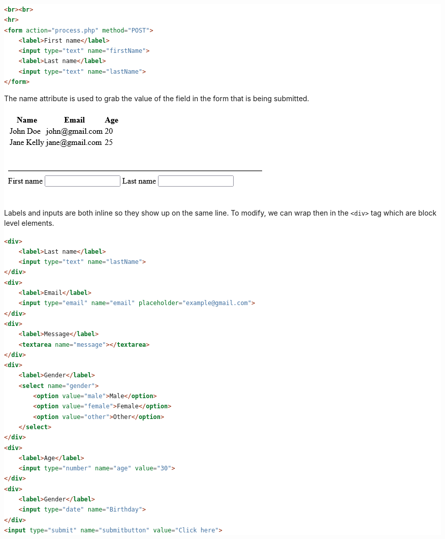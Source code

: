 ```html
<br><br>
<hr>
<form action="process.php" method="POST">
	<label>First name</label>
	<input type="text" name="firstName">
	<label>Last name</label>
	<input type="text" name="lastName">
</form>
```

The name attribute is used to grab the value of the field in the form that is being submitted.

![Untitled](Attachments/Untitled%209.png)

Labels and inputs are both inline so they show up on the same line. To modify, we can wrap then in the `<div>` tag which are block level elements.

```html
<div>
	<label>Last name</label>
	<input type="text" name="lastName">
</div>
<div>
	<label>Email</label>
	<input type="email" name="email" placeholder="example@gmail.com">
</div>
<div>
	<label>Message</label>
	<textarea name="message"></textarea>
</div>
<div>
	<label>Gender</label>
	<select name="gender">
		<option value="male">Male</option>
		<option value="female">Female</option>
		<option value="other">Other</option>
	</select>
</div>
<div>
	<label>Age</label>
	<input type="number" name="age" value="30">
</div>
<div>
	<label>Gender</label>
	<input type="date" name="Birthday">
</div>
<input type="submit" name="submitbutton" value="Click here">
```
